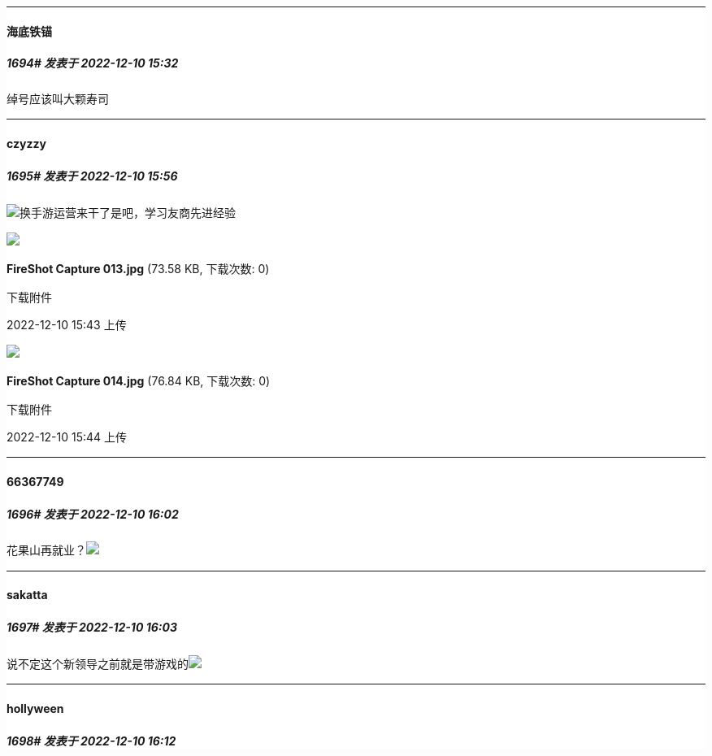 

*****

####  海底铁锚  
##### 1694#       发表于 2022-12-10 15:32

绰号应该叫大颗寿司



*****

####  czyzzy  
##### 1695#       发表于 2022-12-10 15:56

<img src="https://static.saraba1st.com/image/smiley/face2017/067.png" referrerpolicy="no-referrer">换手游运营来干了是吧，学习友商先进经验

<img src="https://img.saraba1st.com/forum/202212/10/154356hn8andoaaunrtoao.jpg" referrerpolicy="no-referrer">

<strong>FireShot Capture 013.jpg</strong> (73.58 KB, 下载次数: 0)

下载附件

2022-12-10 15:43 上传

<img src="https://img.saraba1st.com/forum/202212/10/154414tzc5tf62g955ete5.jpg" referrerpolicy="no-referrer">

<strong>FireShot Capture 014.jpg</strong> (76.84 KB, 下载次数: 0)

下载附件

2022-12-10 15:44 上传



*****

####  66367749  
##### 1696#       发表于 2022-12-10 16:02

花果山再就业？<img src="https://static.saraba1st.com/image/smiley/face2017/067.png" referrerpolicy="no-referrer">

*****

####  sakatta  
##### 1697#       发表于 2022-12-10 16:03

说不定这个新领导之前就是带游戏的<img src="https://static.saraba1st.com/image/smiley/face2017/037.png" referrerpolicy="no-referrer">



*****

####  hollyween  
##### 1698#       发表于 2022-12-10 16:12

